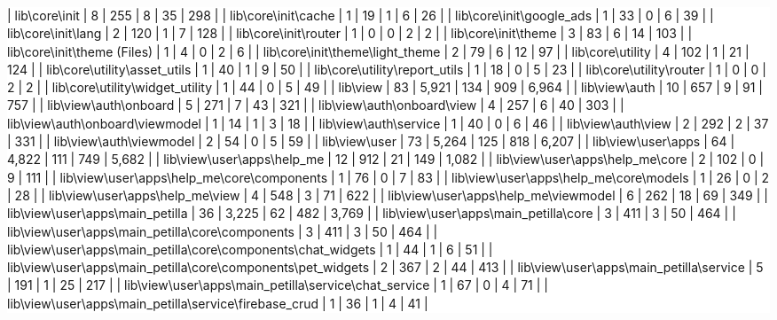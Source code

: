 | lib\\core\\init | 8 | 255 | 8 | 35 | 298 |
| lib\\core\\init\\cache | 1 | 19 | 1 | 6 | 26 |
| lib\\core\\init\\google_ads | 1 | 33 | 0 | 6 | 39 |
| lib\\core\\init\\lang | 2 | 120 | 1 | 7 | 128 |
| lib\\core\\init\\router | 1 | 0 | 0 | 2 | 2 |
| lib\\core\\init\\theme | 3 | 83 | 6 | 14 | 103 |
| lib\\core\\init\\theme (Files) | 1 | 4 | 0 | 2 | 6 |
| lib\\core\\init\\theme\\light_theme | 2 | 79 | 6 | 12 | 97 |
| lib\\core\\utility | 4 | 102 | 1 | 21 | 124 |
| lib\\core\\utility\\asset_utils | 1 | 40 | 1 | 9 | 50 |
| lib\\core\\utility\\report_utils | 1 | 18 | 0 | 5 | 23 |
| lib\\core\\utility\\router | 1 | 0 | 0 | 2 | 2 |
| lib\\core\\utility\\widget_utility | 1 | 44 | 0 | 5 | 49 |
| lib\\view | 83 | 5,921 | 134 | 909 | 6,964 |
| lib\\view\\auth | 10 | 657 | 9 | 91 | 757 |
| lib\\view\\auth\\onboard | 5 | 271 | 7 | 43 | 321 |
| lib\\view\\auth\\onboard\\view | 4 | 257 | 6 | 40 | 303 |
| lib\\view\\auth\\onboard\\viewmodel | 1 | 14 | 1 | 3 | 18 |
| lib\\view\\auth\\service | 1 | 40 | 0 | 6 | 46 |
| lib\\view\\auth\\view | 2 | 292 | 2 | 37 | 331 |
| lib\\view\\auth\\viewmodel | 2 | 54 | 0 | 5 | 59 |
| lib\\view\\user | 73 | 5,264 | 125 | 818 | 6,207 |
| lib\\view\\user\\apps | 64 | 4,822 | 111 | 749 | 5,682 |
| lib\\view\\user\\apps\\help_me | 12 | 912 | 21 | 149 | 1,082 |
| lib\\view\\user\\apps\\help_me\\core | 2 | 102 | 0 | 9 | 111 |
| lib\\view\\user\\apps\\help_me\\core\\components | 1 | 76 | 0 | 7 | 83 |
| lib\\view\\user\\apps\\help_me\\core\\models | 1 | 26 | 0 | 2 | 28 |
| lib\\view\\user\\apps\\help_me\\view | 4 | 548 | 3 | 71 | 622 |
| lib\\view\\user\\apps\\help_me\\viewmodel | 6 | 262 | 18 | 69 | 349 |
| lib\\view\\user\\apps\\main_petilla | 36 | 3,225 | 62 | 482 | 3,769 |
| lib\\view\\user\\apps\\main_petilla\\core | 3 | 411 | 3 | 50 | 464 |
| lib\\view\\user\\apps\\main_petilla\\core\\components | 3 | 411 | 3 | 50 | 464 |
| lib\\view\\user\\apps\\main_petilla\\core\\components\\chat_widgets | 1 | 44 | 1 | 6 | 51 |
| lib\\view\\user\\apps\\main_petilla\\core\\components\\pet_widgets | 2 | 367 | 2 | 44 | 413 |
| lib\\view\\user\\apps\\main_petilla\\service | 5 | 191 | 1 | 25 | 217 |
| lib\\view\\user\\apps\\main_petilla\\service\\chat_service | 1 | 67 | 0 | 4 | 71 |
| lib\\view\\user\\apps\\main_petilla\\service\\firebase_crud | 1 | 36 | 1 | 4 | 41 |